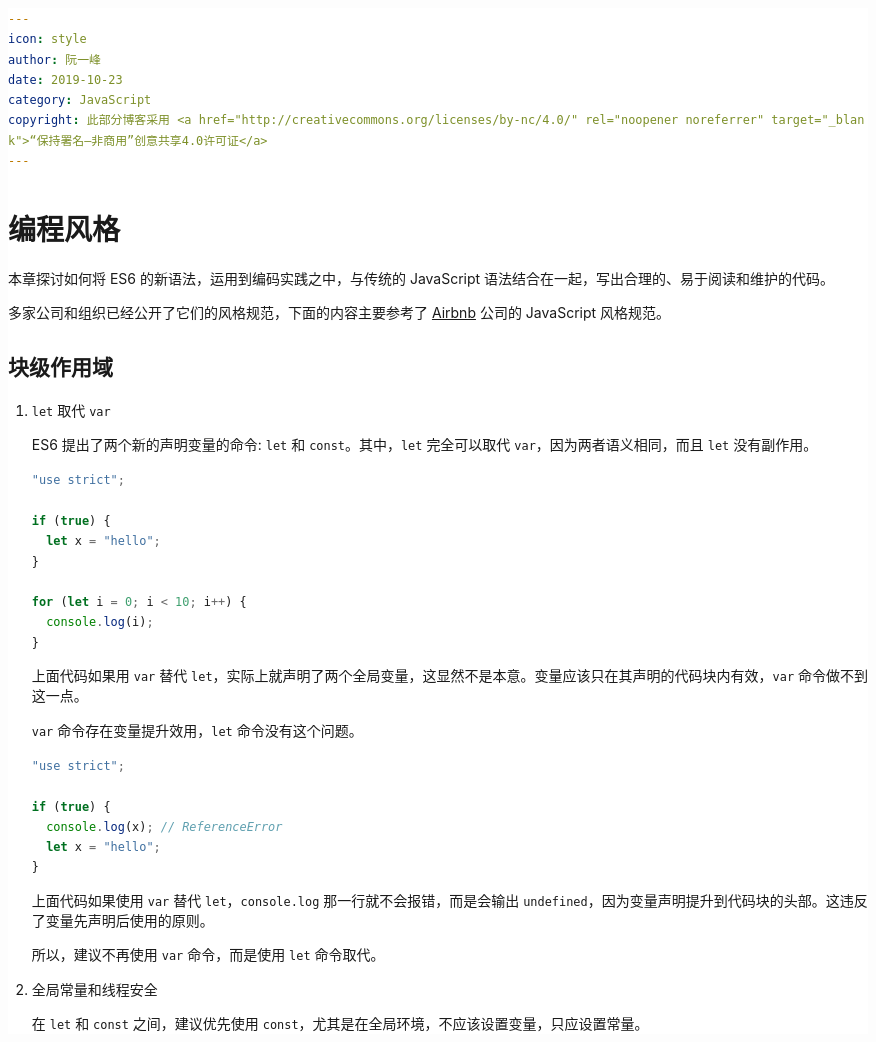 ```yaml
---
icon: style
author: 阮一峰
date: 2019-10-23
category: JavaScript
copyright: 此部分博客采用 <a href="http://creativecommons.org/licenses/by-nc/4.0/" rel="noopener noreferrer" target="_blank">“保持署名—非商用”创意共享4.0许可证</a>
---
```


# 编程风格

本章探讨如何将 ES6 的新语法，运用到编码实践之中，与传统的 JavaScript 语法结合在一起，写出合理的、易于阅读和维护的代码。

多家公司和组织已经公开了它们的风格规范，下面的内容主要参考了 [Airbnb](https://github.com/airbnb/javascript) 公司的 JavaScript 风格规范。

## 块级作用域

1. `let` 取代 `var`

   ES6 提出了两个新的声明变量的命令: `let` 和 `const`。其中，`let` 完全可以取代 `var`，因为两者语义相同，而且 `let` 没有副作用。

   ```js
   "use strict";

   if (true) {
     let x = "hello";
   }

   for (let i = 0; i < 10; i++) {
     console.log(i);
   }
   ```

   上面代码如果用 `var` 替代 `let`，实际上就声明了两个全局变量，这显然不是本意。变量应该只在其声明的代码块内有效，`var` 命令做不到这一点。

   `var` 命令存在变量提升效用，`let` 命令没有这个问题。

   ```js
   "use strict";

   if (true) {
     console.log(x); // ReferenceError
     let x = "hello";
   }
   ```

   上面代码如果使用 `var` 替代 `let`，`console.log` 那一行就不会报错，而是会输出 `undefined`，因为变量声明提升到代码块的头部。这违反了变量先声明后使用的原则。

   所以，建议不再使用 `var` 命令，而是使用 `let` 命令取代。

1. 全局常量和线程安全

   在 `let` 和 `const` 之间，建议优先使用 `const`，尤其是在全局环境，不应该设置变量，只应设置常量。
